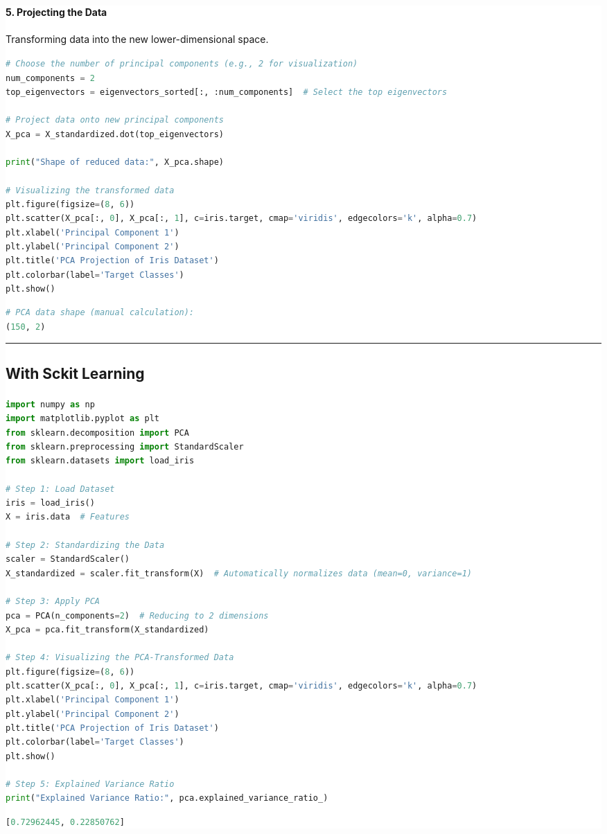 
#### **5. Projecting the Data**  
Transforming data into the new lower-dimensional space.

```python
# Choose the number of principal components (e.g., 2 for visualization)
num_components = 2
top_eigenvectors = eigenvectors_sorted[:, :num_components]  # Select the top eigenvectors

# Project data onto new principal components
X_pca = X_standardized.dot(top_eigenvectors)

print("Shape of reduced data:", X_pca.shape)

# Visualizing the transformed data
plt.figure(figsize=(8, 6))
plt.scatter(X_pca[:, 0], X_pca[:, 1], c=iris.target, cmap='viridis', edgecolors='k', alpha=0.7)
plt.xlabel('Principal Component 1')
plt.ylabel('Principal Component 2')
plt.title('PCA Projection of Iris Dataset')
plt.colorbar(label='Target Classes')
plt.show()
```
```python
# PCA data shape (manual calculation):
(150, 2)
```
---

## With Sckit Learning

```python
import numpy as np
import matplotlib.pyplot as plt
from sklearn.decomposition import PCA
from sklearn.preprocessing import StandardScaler
from sklearn.datasets import load_iris

# Step 1: Load Dataset
iris = load_iris()
X = iris.data  # Features

# Step 2: Standardizing the Data
scaler = StandardScaler()
X_standardized = scaler.fit_transform(X)  # Automatically normalizes data (mean=0, variance=1)

# Step 3: Apply PCA
pca = PCA(n_components=2)  # Reducing to 2 dimensions
X_pca = pca.fit_transform(X_standardized)

# Step 4: Visualizing the PCA-Transformed Data
plt.figure(figsize=(8, 6))
plt.scatter(X_pca[:, 0], X_pca[:, 1], c=iris.target, cmap='viridis', edgecolors='k', alpha=0.7)
plt.xlabel('Principal Component 1')
plt.ylabel('Principal Component 2')
plt.title('PCA Projection of Iris Dataset')
plt.colorbar(label='Target Classes')
plt.show()

# Step 5: Explained Variance Ratio
print("Explained Variance Ratio:", pca.explained_variance_ratio_)
```
```python
[0.72962445, 0.22850762]
```